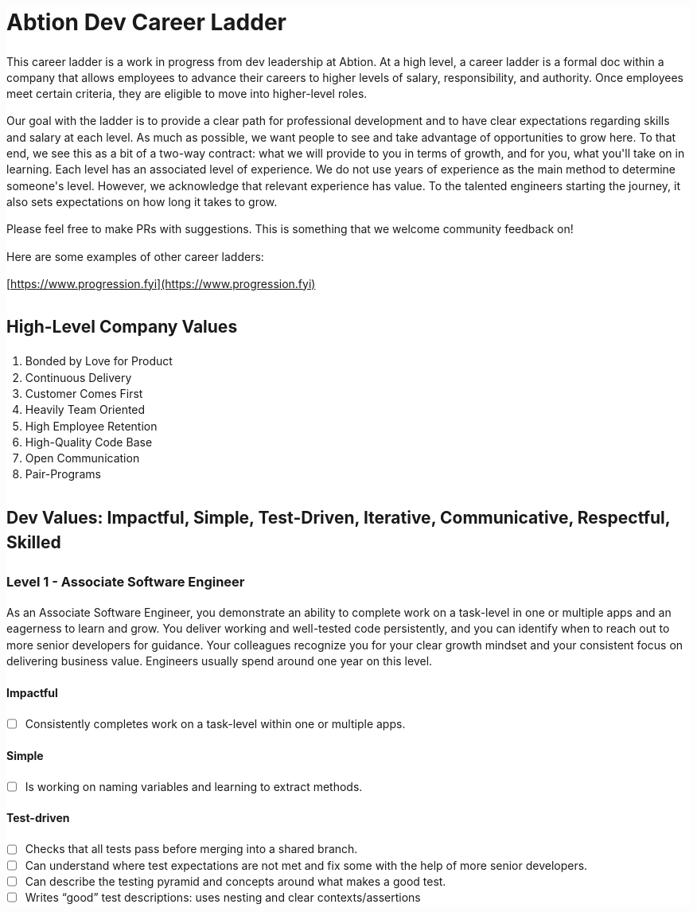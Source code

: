 # Abtion Dev Career Ladder

This career ladder is a work in progress from dev leadership at Abtion. At a high level, a career ladder is a formal doc within a company that allows employees to advance their careers to higher levels of salary, responsibility, and authority. Once employees meet certain criteria, they are eligible to move into higher-level roles.

Our goal with the ladder is to provide a clear path for professional development and to have clear expectations regarding skills and salary at each level. As much as possible, we want people to see and take advantage of opportunities to grow here. To that end, we see this as a bit of a two-way contract: what we will provide to you in terms of growth, and for you, what you'll take on in learning. Each level has an associated level of experience. We do not use years of experience as the main method to determine someone's level. However, we acknowledge that relevant experience has value. To the talented engineers starting the journey, it also sets expectations on how long it takes to grow.

Please feel free to make PRs with suggestions. This is something that we welcome community feedback on!

Here are some examples of other career ladders:

[https://www.progression.fyi](https://www.progression.fyi)

## High-Level Company Values
1. Bonded by Love for Product
1. Continuous Delivery
1. Customer Comes First
1. Heavily Team Oriented
1. High Employee Retention
1. High-Quality Code Base
1. Open Communication
1. Pair-Programs

## Dev Values: Impactful, Simple, Test-Driven, Iterative, Communicative, Respectful, Skilled

### Level 1 - Associate Software Engineer
As an Associate Software Engineer, you demonstrate an ability to complete work
on a task-level in one or multiple apps and an eagerness to learn and grow. You
deliver working and well-tested code persistently, and you can identify when to
reach out to more senior developers for guidance. Your colleagues recognize you
for your clear growth mindset and your consistent focus on delivering business
value. Engineers usually spend around one year on this level.

#### Impactful
- [ ] Consistently completes work on a task-level within one or multiple apps.

#### Simple
- [ ] Is working on naming variables and learning to extract methods.

#### Test-driven
- [ ] Checks that all tests pass before merging into a shared branch.
- [ ] Can understand where test expectations are not met and fix some with the help of more senior developers.
- [ ] Can describe the testing pyramid and concepts around what makes a good test.
- [ ] Writes “good” test descriptions: uses nesting and clear contexts/assertions
